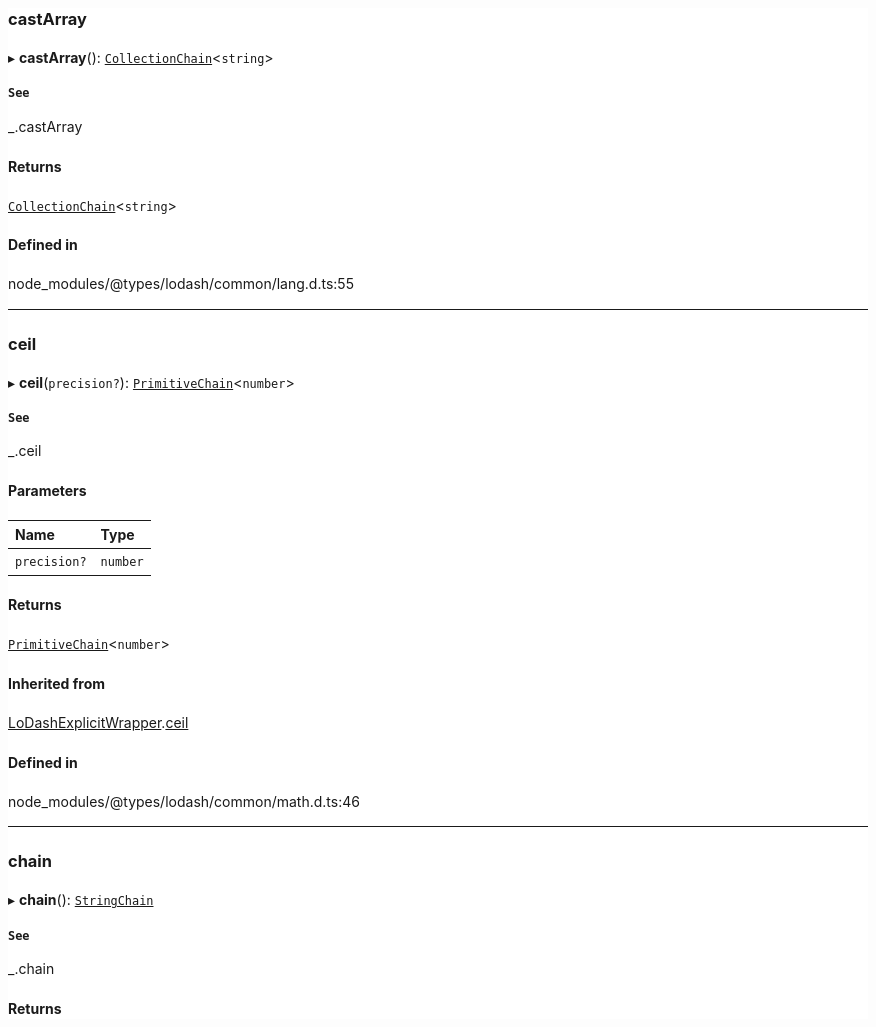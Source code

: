 
### castArray

▸ **castArray**(): [`CollectionChain`](lodash.CollectionChain.md)<`string`\>

**`See`**

\_.castArray

#### Returns

[`CollectionChain`](lodash.CollectionChain.md)<`string`\>

#### Defined in

node_modules/@types/lodash/common/lang.d.ts:55

---

### ceil

▸ **ceil**(`precision?`): [`PrimitiveChain`](lodash.PrimitiveChain.md)<`number`\>

**`See`**

\_.ceil

#### Parameters

| Name         | Type     |
| :----------- | :------- |
| `precision?` | `number` |

#### Returns

[`PrimitiveChain`](lodash.PrimitiveChain.md)<`number`\>

#### Inherited from

[LoDashExplicitWrapper](lodash.LoDashExplicitWrapper.md).[ceil](lodash.LoDashExplicitWrapper.md#ceil)

#### Defined in

node_modules/@types/lodash/common/math.d.ts:46

---

### chain

▸ **chain**(): [`StringChain`](lodash.StringChain.md)

**`See`**

\_.chain

#### Returns
